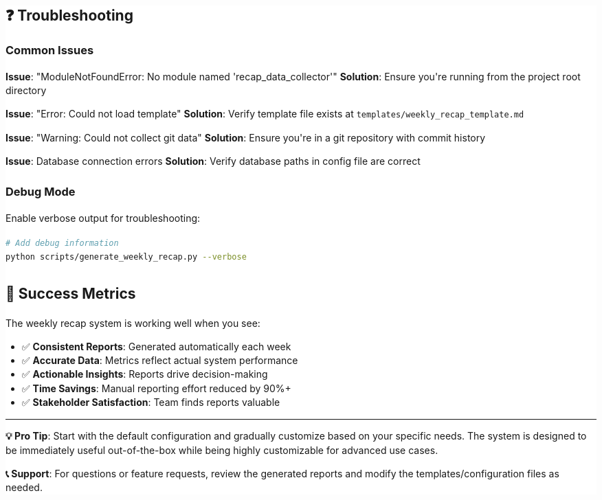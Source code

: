 ## ❓ Troubleshooting

### Common Issues

**Issue**: "ModuleNotFoundError: No module named 'recap_data_collector'"
**Solution**: Ensure you're running from the project root directory

**Issue**: "Error: Could not load template"
**Solution**: Verify template file exists at `templates/weekly_recap_template.md`

**Issue**: "Warning: Could not collect git data"
**Solution**: Ensure you're in a git repository with commit history

**Issue**: Database connection errors
**Solution**: Verify database paths in config file are correct

### Debug Mode

Enable verbose output for troubleshooting:

```bash
# Add debug information
python scripts/generate_weekly_recap.py --verbose
```

## 🎉 Success Metrics

The weekly recap system is working well when you see:

- ✅ **Consistent Reports**: Generated automatically each week
- ✅ **Accurate Data**: Metrics reflect actual system performance
- ✅ **Actionable Insights**: Reports drive decision-making
- ✅ **Time Savings**: Manual reporting effort reduced by 90%+
- ✅ **Stakeholder Satisfaction**: Team finds reports valuable

---

**💡 Pro Tip**: Start with the default configuration and gradually customize based on your specific needs. The system is designed to be immediately useful out-of-the-box while being highly customizable for advanced use cases.

**📞 Support**: For questions or feature requests, review the generated reports and modify the templates/configuration files as needed.
